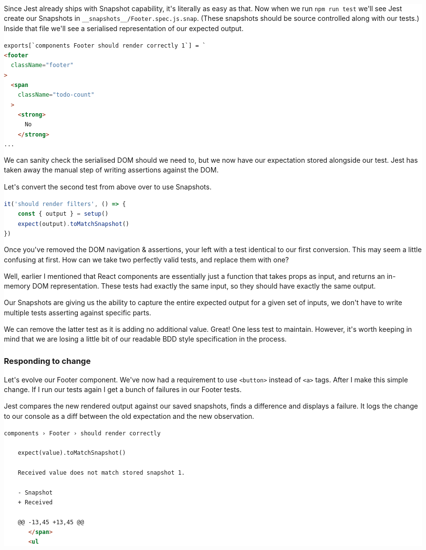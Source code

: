 Since Jest already ships with Snapshot capability, it's literally as easy as that. Now when we run `npm run test` we'll see Jest create our Snapshots in `__snapshots__/Footer.spec.js.snap`. (These snapshots should be source controlled along with our tests.) Inside that file we'll see a serialised representation of our expected output.

~~~html
exports[`components Footer should render correctly 1`] = `
<footer
  className="footer"
>
  <span
    className="todo-count"
  >
    <strong>
      No
    </strong>
...
~~~

We can sanity check the serialised DOM should we need to, but we now have our expectation stored alongside our test. Jest has taken away the manual step of writing assertions against the DOM.

Let's convert the second test from above over to use Snapshots.

~~~javascript
it('should render filters', () => {
    const { output } = setup()
    expect(output).toMatchSnapshot()
})
~~~

Once you've removed the DOM navigation & assertions, your left with a test identical to our first conversion. This may seem a little confusing at first. How can we take two perfectly valid tests, and replace them with one?

Well, earlier I mentioned that React components are essentially just a function that takes props as input, and returns an in-memory DOM representation. These tests had exactly the same input, so they should have exactly the same output.

Our Snapshots are giving us the ability to capture the entire expected output for a given set of inputs, we don't have to write multiple tests asserting against specific parts.

We can remove the latter test as it is adding no additional value. Great! One less test to maintain. However, it's worth keeping in mind that we are losing a little bit of our readable BDD style specification in the process.

### Responding to change

Let's evolve our Footer component. We've now had a requirement to use `<button>` instead of `<a>` tags. After I make this simple change. If I run our tests again I get a bunch of failures in our Footer tests.

Jest compares the new rendered output against our saved snapshots, finds a difference and displays a failure. It logs the change to our console as a diff between the old expectation and the new observation.

~~~html
components › Footer › should render correctly

    expect(value).toMatchSnapshot()

    Received value does not match stored snapshot 1.

    - Snapshot
    + Received

    @@ -13,45 +13,45 @@
       </span>
       <ul
~~~